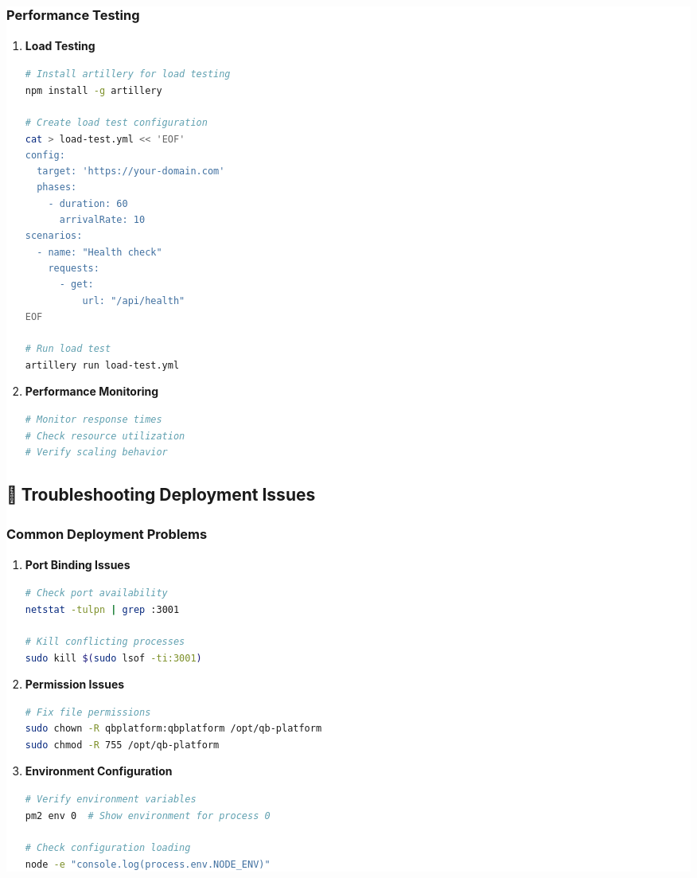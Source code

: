 ### Performance Testing

1. **Load Testing**
   ```bash
   # Install artillery for load testing
   npm install -g artillery
   
   # Create load test configuration
   cat > load-test.yml << 'EOF'
   config:
     target: 'https://your-domain.com'
     phases:
       - duration: 60
         arrivalRate: 10
   scenarios:
     - name: "Health check"
       requests:
         - get:
             url: "/api/health"
   EOF
   
   # Run load test
   artillery run load-test.yml
   ```

2. **Performance Monitoring**
   ```bash
   # Monitor response times
   # Check resource utilization
   # Verify scaling behavior
   ```

## 🚨 Troubleshooting Deployment Issues

### Common Deployment Problems

1. **Port Binding Issues**
   ```bash
   # Check port availability
   netstat -tulpn | grep :3001
   
   # Kill conflicting processes
   sudo kill $(sudo lsof -ti:3001)
   ```

2. **Permission Issues**
   ```bash
   # Fix file permissions
   sudo chown -R qbplatform:qbplatform /opt/qb-platform
   sudo chmod -R 755 /opt/qb-platform
   ```

3. **Environment Configuration**
   ```bash
   # Verify environment variables
   pm2 env 0  # Show environment for process 0
   
   # Check configuration loading
   node -e "console.log(process.env.NODE_ENV)"
   ```
